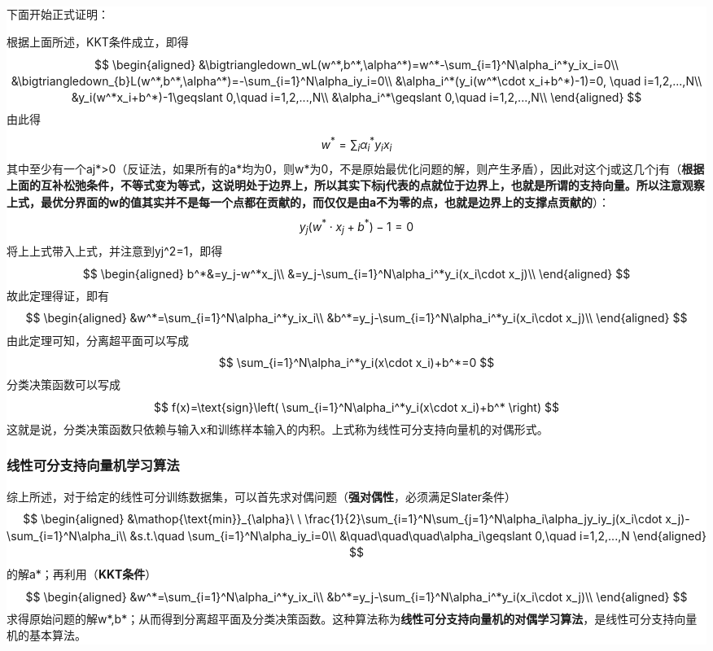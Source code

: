 下面开始正式证明：

根据上面所述，KKT条件成立，即得
$$
\begin{aligned}
&\bigtriangledown_wL(w^*,b^*,\alpha^*)=w^*-\sum_{i=1}^N\alpha_i^*y_ix_i=0\\
&\bigtriangledown_{b}L(w^*,b^*,\alpha^*)=-\sum_{i=1}^N\alpha_iy_i=0\\
&\alpha_i^*(y_i(w^*\cdot x_i+b^*)-1)=0, \quad i=1,2,...,N\\
&y_i(w^*x_i+b^*)-1\geqslant 0,\quad i=1,2,...,N\\
&\alpha_i^*\geqslant 0,\quad i=1,2,...,N\\
\end{aligned}
$$
由此得
$$
w^*=\sum_i\alpha_i^*y_ix_i
$$
其中至少有一个aj\*>0（反证法，如果所有的a\*均为0，则w\*为0，不是原始最优化问题的解，则产生矛盾），因此对这个j或这几个j有（**根据上面的互补松弛条件，不等式变为等式，这说明处于边界上，所以其实下标j代表的点就位于边界上，也就是所谓的支持向量。所以注意观察上式，最优分界面的w的值其实并不是每一个点都在贡献的，而仅仅是由a不为零的点，也就是边界上的支撑点贡献的**）：
$$
y_j(w^*\cdot x_j+b^*)-1=0
$$
将上上式带入上式，并注意到yj^2=1，即得
$$
\begin{aligned}
b^*&=y_j-w^*x_j\\
&=y_j-\sum_{i=1}^N\alpha_i^*y_i(x_i\cdot x_j)\\
\end{aligned}
$$
故此定理得证，即有
$$
\begin{aligned}
&w^*=\sum_{i=1}^N\alpha_i^*y_ix_i\\
&b^*=y_j-\sum_{i=1}^N\alpha_i^*y_i(x_i\cdot x_j)\\
\end{aligned}
$$
由此定理可知，分离超平面可以写成
$$
\sum_{i=1}^N\alpha_i^*y_i(x\cdot x_i)+b^*=0
$$
分类决策函数可以写成
$$
f(x)=\text{sign}\left( \sum_{i=1}^N\alpha_i^*y_i(x\cdot x_i)+b^* \right)
$$
这就是说，分类决策函数只依赖与输入x和训练样本输入的内积。上式称为线性可分支持向量机的对偶形式。

### 线性可分支持向量机学习算法

综上所述，对于给定的线性可分训练数据集，可以首先求对偶问题（**强对偶性**，必须满足Slater条件）
$$
\begin{aligned}
&\mathop{\text{min}}_{\alpha}\ \ \frac{1}{2}\sum_{i=1}^N\sum_{j=1}^N\alpha_i\alpha_jy_iy_j(x_i\cdot x_j)-\sum_{i=1}^N\alpha_i\\
&s.t.\quad \sum_{i=1}^N\alpha_iy_i=0\\
&\quad\quad\quad\alpha_i\geqslant 0,\quad i=1,2,...,N
\end{aligned}
$$
的解a\*；再利用（**KKT条件**）
$$
\begin{aligned}
&w^*=\sum_{i=1}^N\alpha_i^*y_ix_i\\
&b^*=y_j-\sum_{i=1}^N\alpha_i^*y_i(x_i\cdot x_j)\\
\end{aligned}
$$
求得原始问题的解w\*,b\*；从而得到分离超平面及分类决策函数。这种算法称为**线性可分支持向量机的对偶学习算法**，是线性可分支持向量机的基本算法。
